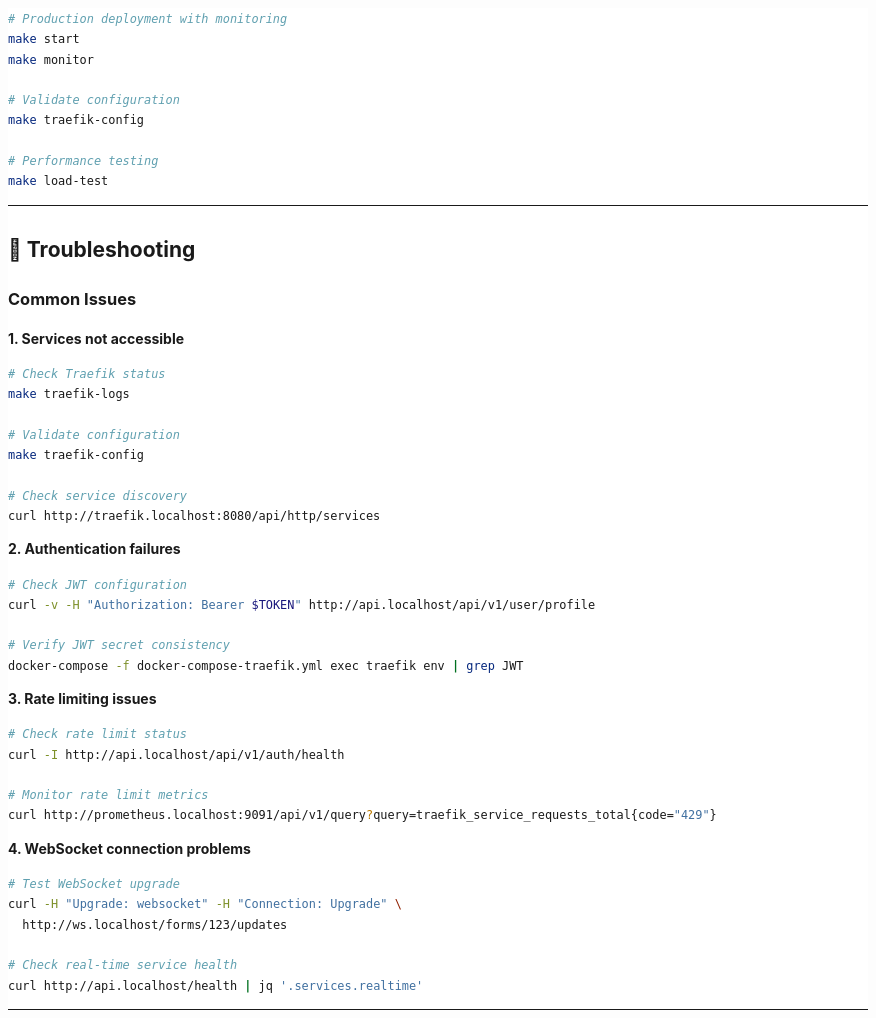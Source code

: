 ```bash
# Production deployment with monitoring
make start
make monitor

# Validate configuration
make traefik-config

# Performance testing
make load-test
```

---

## 🔧 **Troubleshooting**

### **Common Issues**

**1. Services not accessible**
```bash
# Check Traefik status
make traefik-logs

# Validate configuration
make traefik-config

# Check service discovery
curl http://traefik.localhost:8080/api/http/services
```

**2. Authentication failures**
```bash
# Check JWT configuration
curl -v -H "Authorization: Bearer $TOKEN" http://api.localhost/api/v1/user/profile

# Verify JWT secret consistency
docker-compose -f docker-compose-traefik.yml exec traefik env | grep JWT
```

**3. Rate limiting issues**
```bash
# Check rate limit status
curl -I http://api.localhost/api/v1/auth/health

# Monitor rate limit metrics
curl http://prometheus.localhost:9091/api/v1/query?query=traefik_service_requests_total{code="429"}
```

**4. WebSocket connection problems**
```bash
# Test WebSocket upgrade
curl -H "Upgrade: websocket" -H "Connection: Upgrade" \
  http://ws.localhost/forms/123/updates

# Check real-time service health
curl http://api.localhost/health | jq '.services.realtime'
```

---